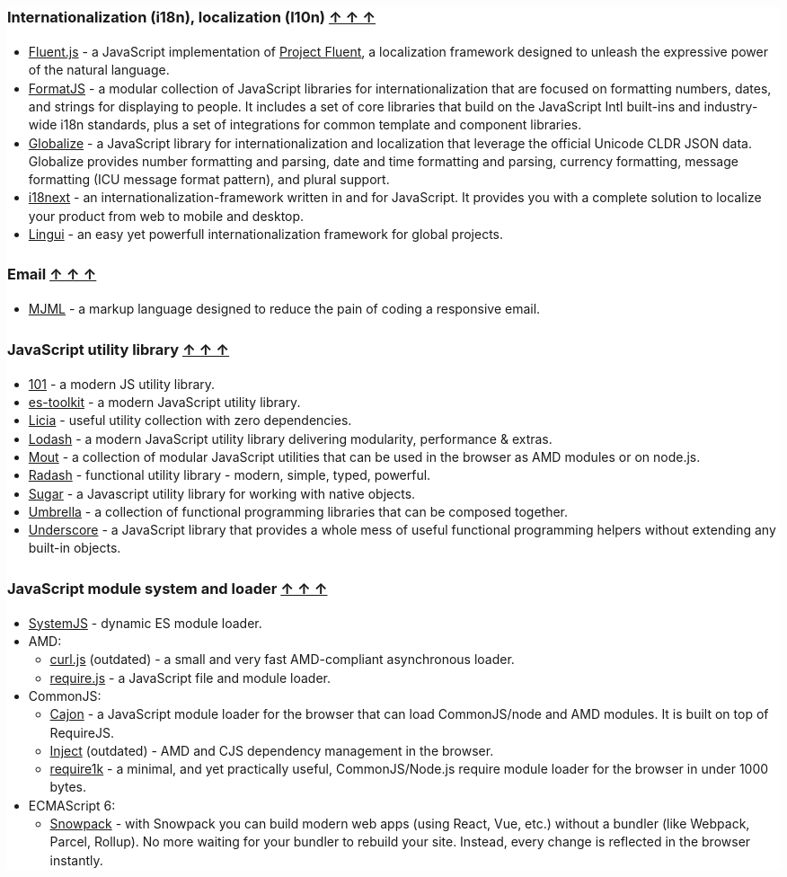### Internationalization (i18n), localization (l10n) <a name="i18n"></a> [&#x2191;&nbsp;&#x2191;&nbsp;&#x2191;](#toc)
* [Fluent.js](https://github.com/projectfluent/fluent.js) - a JavaScript implementation of [Project Fluent](https://projectfluent.org/), a localization framework designed to unleash the expressive power of the natural language.
* [FormatJS](https://formatjs.io/) - a modular collection of JavaScript libraries for internationalization that are focused on formatting numbers, dates, and strings for displaying to people. It includes a set of core libraries that build on the JavaScript Intl built-ins and industry-wide i18n standards, plus a set of integrations for common template and component libraries.
* [Globalize](https://globalizejs.com/) - a JavaScript library for internationalization and localization that leverage the official Unicode CLDR JSON data. Globalize provides number formatting and parsing, date and time formatting and parsing, currency formatting, message formatting (ICU message format pattern), and plural support.
* [i18next](https://www.i18next.com/) - an internationalization-framework written in and for JavaScript. It provides you with a complete solution to localize your product from web to mobile and desktop.
* [Lingui](https://lingui.js.org/) - an easy yet powerfull internationalization framework for global projects.

### Email <a name="email"></a> [&#x2191;&nbsp;&#x2191;&nbsp;&#x2191;](#toc)
* [MJML](https://mjml.io/) - a markup language designed to reduce the pain of coding a responsive email.

### JavaScript utility library <a name="js-utility-library"></a> [&#x2191;&nbsp;&#x2191;&nbsp;&#x2191;](#toc)
* [101](https://github.com/tjmehta/101) - a modern JS utility library.
* [es-toolkit](https://es-toolkit.slash.page/) - a modern JavaScript utility library.
* [Licia](https://licia.liriliri.io/) - useful utility collection with zero dependencies.
* [Lodash](https://lodash.com/) - a modern JavaScript utility library delivering modularity, performance & extras.
* [Mout](http://moutjs.com/) - a collection of modular JavaScript utilities that can be used in the browser as AMD modules or on node.js.
* [Radash](https://radash-docs.vercel.app/) - functional utility library - modern, simple, typed, powerful.
* [Sugar](https://sugarjs.com/) - a Javascript utility library for working with native objects.
* [Umbrella](https://github.com/thi-ng/umbrella/) - a collection of functional programming libraries that can be composed together.
* [Underscore](http://underscorejs.org/) - a JavaScript library that provides a whole mess of useful functional programming helpers without extending any built-in objects.

### JavaScript module system and loader <a name="loader"></a> [&#x2191;&nbsp;&#x2191;&nbsp;&#x2191;](#toc)
* [SystemJS](https://github.com/systemjs/systemjs) - dynamic ES module loader.
* AMD:
    - [curl.js](https://github.com/cujojs/curl) (outdated) - a small and very fast AMD-compliant asynchronous loader.
    - [require.js](https://requirejs.org/) - a JavaScript file and module loader.
* CommonJS:
    - [Cajon](https://github.com/requirejs/cajon) - a JavaScript module loader for the browser that can load CommonJS/node and AMD modules. It is built on top of RequireJS.
    - [Inject](http://www.injectjs.com/) (outdated) - AMD and CJS dependency management in the browser.
    - [require1k](https://github.com/Stuk/require1k) - a minimal, and yet practically useful, CommonJS/Node.js require module loader for the browser in under 1000 bytes.
* ECMAScript 6:
    - [Snowpack](https://www.snowpack.dev/) - with Snowpack you can build modern web apps (using React, Vue, etc.) without a bundler (like Webpack, Parcel, Rollup). No more waiting for your bundler to rebuild your site. Instead, every change is reflected in the browser instantly.
